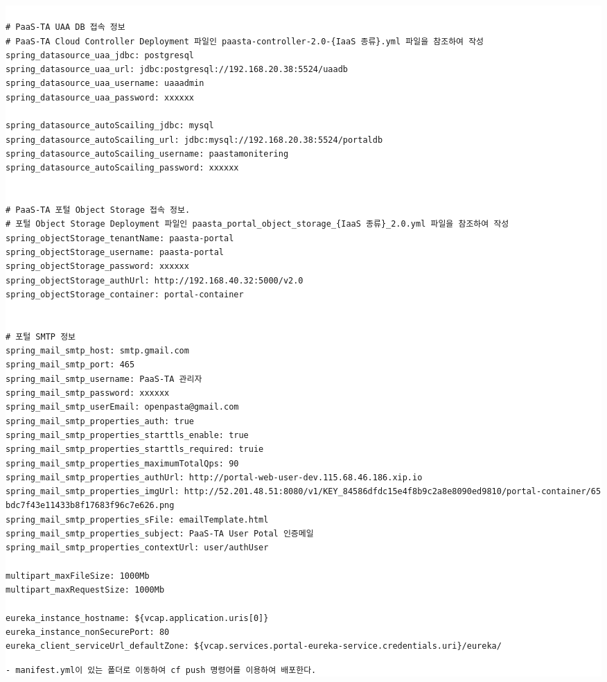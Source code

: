 ```text

# PaaS-TA UAA DB 접속 정보
# PaaS-TA Cloud Controller Deployment 파일인 paasta-controller-2.0-{IaaS 종류}.yml 파일을 참조하여 작성
spring_datasource_uaa_jdbc: postgresql
spring_datasource_uaa_url: jdbc:postgresql://192.168.20.38:5524/uaadb
spring_datasource_uaa_username: uaaadmin
spring_datasource_uaa_password: xxxxxx

spring_datasource_autoScailing_jdbc: mysql
spring_datasource_autoScailing_url: jdbc:mysql://192.168.20.38:5524/portaldb
spring_datasource_autoScailing_username: paastamonitering
spring_datasource_autoScailing_password: xxxxxx


# PaaS-TA 포털 Object Storage 접속 정보.
# 포털 Object Storage Deployment 파일인 paasta_portal_object_storage_{IaaS 종류}_2.0.yml 파일을 참조하여 작성
spring_objectStorage_tenantName: paasta-portal
spring_objectStorage_username: paasta-portal
spring_objectStorage_password: xxxxxx
spring_objectStorage_authUrl: http://192.168.40.32:5000/v2.0
spring_objectStorage_container: portal-container


# 포털 SMTP 정보
spring_mail_smtp_host: smtp.gmail.com
spring_mail_smtp_port: 465
spring_mail_smtp_username: PaaS-TA 관리자
spring_mail_smtp_password: xxxxxx
spring_mail_smtp_userEmail: openpasta@gmail.com
spring_mail_smtp_properties_auth: true
spring_mail_smtp_properties_starttls_enable: true
spring_mail_smtp_properties_starttls_required: truie
spring_mail_smtp_properties_maximumTotalQps: 90
spring_mail_smtp_properties_authUrl: http://portal-web-user-dev.115.68.46.186.xip.io
spring_mail_smtp_properties_imgUrl: http://52.201.48.51:8080/v1/KEY_84586dfdc15e4f8b9c2a8e8090ed9810/portal-container/65bdc7f43e11433b8f17683f96c7e626.png
spring_mail_smtp_properties_sFile: emailTemplate.html
spring_mail_smtp_properties_subject: PaaS-TA User Potal 인증메일
spring_mail_smtp_properties_contextUrl: user/authUser

multipart_maxFileSize: 1000Mb
multipart_maxRequestSize: 1000Mb

eureka_instance_hostname: ${vcap.application.uris[0]}
eureka_instance_nonSecurePort: 80
eureka_client_serviceUrl_defaultZone: ${vcap.services.portal-eureka-service.credentials.uri}/eureka/
```

```text
- manifest.yml이 있는 폴더로 이동하여 cf push 명령어를 이용하여 배포한다.
```

